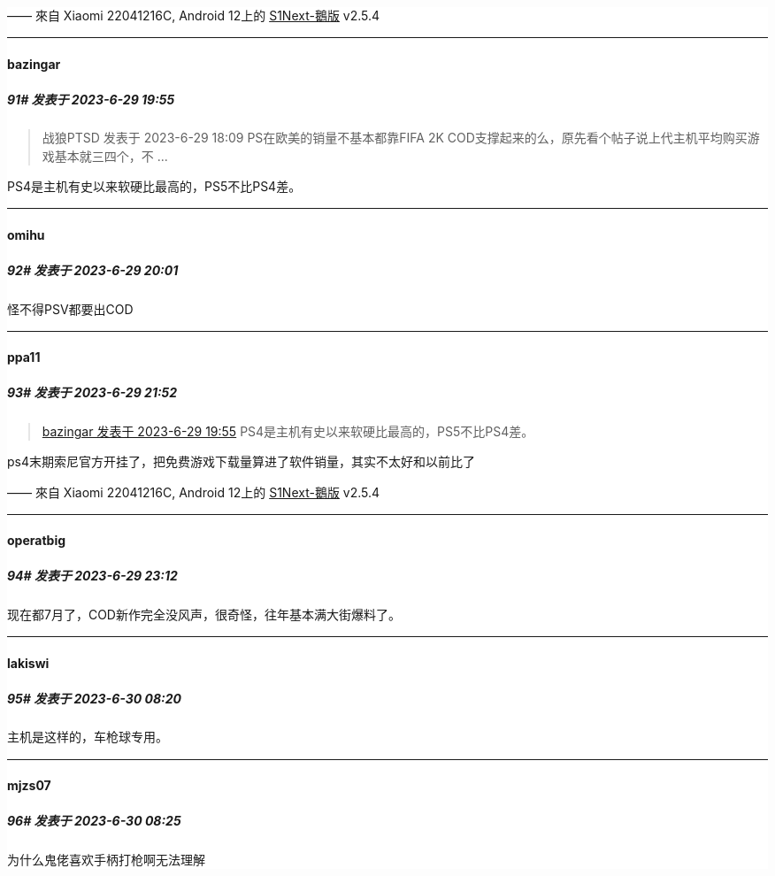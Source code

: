 —— 來自 Xiaomi 22041216C, Android 12上的 [S1Next-鵝版](https://github.com/ykrank/S1-Next/releases) v2.5.4


*****

####  bazingar  
##### 91#       发表于 2023-6-29 19:55

<blockquote>战狼PTSD 发表于 2023-6-29 18:09
PS在欧美的销量不基本都靠FIFA 2K COD支撑起来的么，原先看个帖子说上代主机平均购买游戏基本就三四个，不 ...</blockquote>
PS4是主机有史以来软硬比最高的，PS5不比PS4差。

*****

####  omihu  
##### 92#       发表于 2023-6-29 20:01

怪不得PSV都要出COD


*****

####  ppa11  
##### 93#       发表于 2023-6-29 21:52

<blockquote><a href="httphttps://bbs.saraba1st.com/2b/forum.php?mod=redirect&amp;goto=findpost&amp;pid=61482806&amp;ptid=2142162" target="_blank">bazingar 发表于 2023-6-29 19:55</a>
PS4是主机有史以来软硬比最高的，PS5不比PS4差。</blockquote>
ps4末期索尼官方开挂了，把免费游戏下载量算进了软件销量，其实不太好和以前比了

—— 來自 Xiaomi 22041216C, Android 12上的 [S1Next-鵝版](https://github.com/ykrank/S1-Next/releases) v2.5.4


*****

####  operatbig  
##### 94#       发表于 2023-6-29 23:12

现在都7月了，COD新作完全没风声，很奇怪，往年基本满大街爆料了。


*****

####  lakiswi  
##### 95#       发表于 2023-6-30 08:20

主机是这样的，车枪球专用。


*****

####  mjzs07  
##### 96#       发表于 2023-6-30 08:25

为什么鬼佬喜欢手柄打枪啊无法理解


